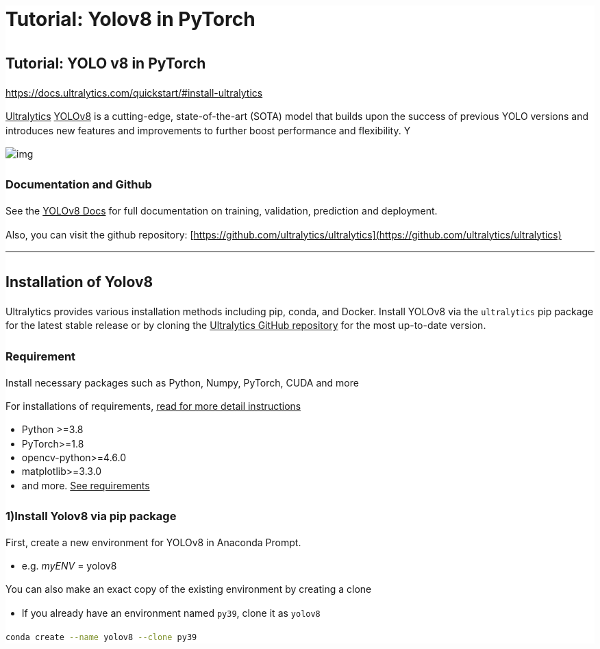 # Tutorial: Yolov8 in PyTorch

## Tutorial: YOLO v8 in PyTorch

https://docs.ultralytics.com/quickstart/#install-ultralytics

[Ultralytics](https://ultralytics.com/) [YOLOv8](https://github.com/ultralytics/ultralytics) is a cutting-edge, state-of-the-art (SOTA) model that builds upon the success of previous YOLO versions and introduces new features and improvements to further boost performance and flexibility. Y

![img](https://raw.githubusercontent.com/ultralytics/assets/main/yolov8/yolo-comparison-plots.png)

### Documentation and Github

See the [YOLOv8 Docs](https://docs.ultralytics.com/) for full documentation on training, validation, prediction and deployment.

Also, you can visit the github repository: [https://github.com/ultralytics/ultralytics](https://github.com/ultralytics/ultralytics)

***

##

## Installation of Yolov8

Ultralytics provides various installation methods including pip, conda, and Docker. Install YOLOv8 via the `ultralytics` pip package for the latest stable release or by cloning the [Ultralytics GitHub repository](https://github.com/ultralytics/ultralytics) for the most up-to-date version.

### Requirement

Install necessary packages such as Python, Numpy, PyTorch, CUDA and more

For installations of requirements, [read for more detail instructions](https://ykkim.gitbook.io/dlip/installation-guide/installation-guide-for-deep-learning#part-3.-installing-dl-framework)

* Python >=3.8
* PyTorch>=1.8
* opencv-python>=4.6.0
* matplotlib>=3.3.0
* and more. [See requirements](https://github.com/ultralytics/ultralytics/blob/main/pyproject.toml)

### 1)Install Yolov8 via pip package

First, create a new environment for YOLOv8 in Anaconda Prompt.

* e.g. $myENV$ = yolov8

You can also make an exact copy of the existing environment by creating a clone

* If you already have an environment named `py39`, clone it as `yolov8`

```bash
conda create --name yolov8 --clone py39

```

